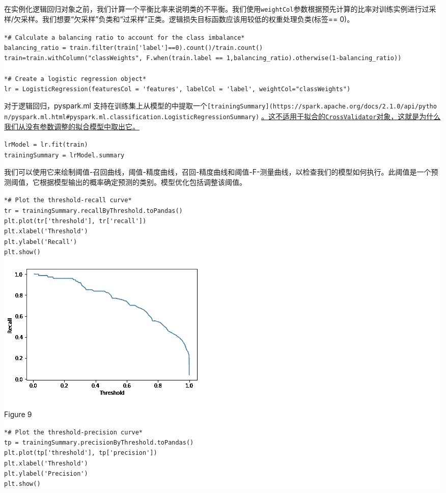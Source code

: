 在实例化逻辑回归对象之前，我们计算一个平衡比率来说明类的不平衡。我们使用`weightCol`参数根据预先计算的比率对训练实例进行过采样/欠采样。我们想要“欠采样”负类和“过采样”正类。逻辑损失目标函数应该用较低的权重处理负类(标签== 0)。

```
*# Calculate a balancing ratio to account for the class imbalance*
balancing_ratio = train.filter(train['label']==0).count()/train.count()
train=train.withColumn("classWeights", F.when(train.label == 1,balancing_ratio).otherwise(1-balancing_ratio))

*# Create a logistic regression object*
lr = LogisticRegression(featuresCol = 'features', labelCol = 'label', weightCol="classWeights")
```

对于逻辑回归，pyspark.ml 支持在训练集上从模型的中提取一个`[trainingSummary](https://spark.apache.org/docs/2.1.0/api/python/pyspark.ml.html#pyspark.ml.classification.LogisticRegressionSummary)` [。这不适用于拟合的`CrossValidator`对象，这就是为什么我们从没有参数调整的拟合模型中取出它。](https://spark.apache.org/docs/2.1.0/api/python/pyspark.ml.html#pyspark.ml.classification.LogisticRegressionSummary)

```
lrModel = lr.fit(train)
trainingSummary = lrModel.summary
```

我们可以使用它来绘制阈值-召回曲线，阈值-精度曲线，召回-精度曲线和阈值-F-测量曲线，以检查我们的模型如何执行。此阈值是一个预测阈值，它根据模型输出的概率确定预测的类别。模型优化包括调整该阈值。

```
*# Plot the threshold-recall curve*
tr = trainingSummary.recallByThreshold.toPandas()
plt.plot(tr['threshold'], tr['recall'])
plt.xlabel('Threshold')
plt.ylabel('Recall')
plt.show()
```

![](img/a4d38ae18506f0042a63b70a3beb30db.png)

Figure 9

```
*# Plot the threshold-precision curve*
tp = trainingSummary.precisionByThreshold.toPandas()
plt.plot(tp['threshold'], tp['precision'])
plt.xlabel('Threshold')
plt.ylabel('Precision')
plt.show()
```
